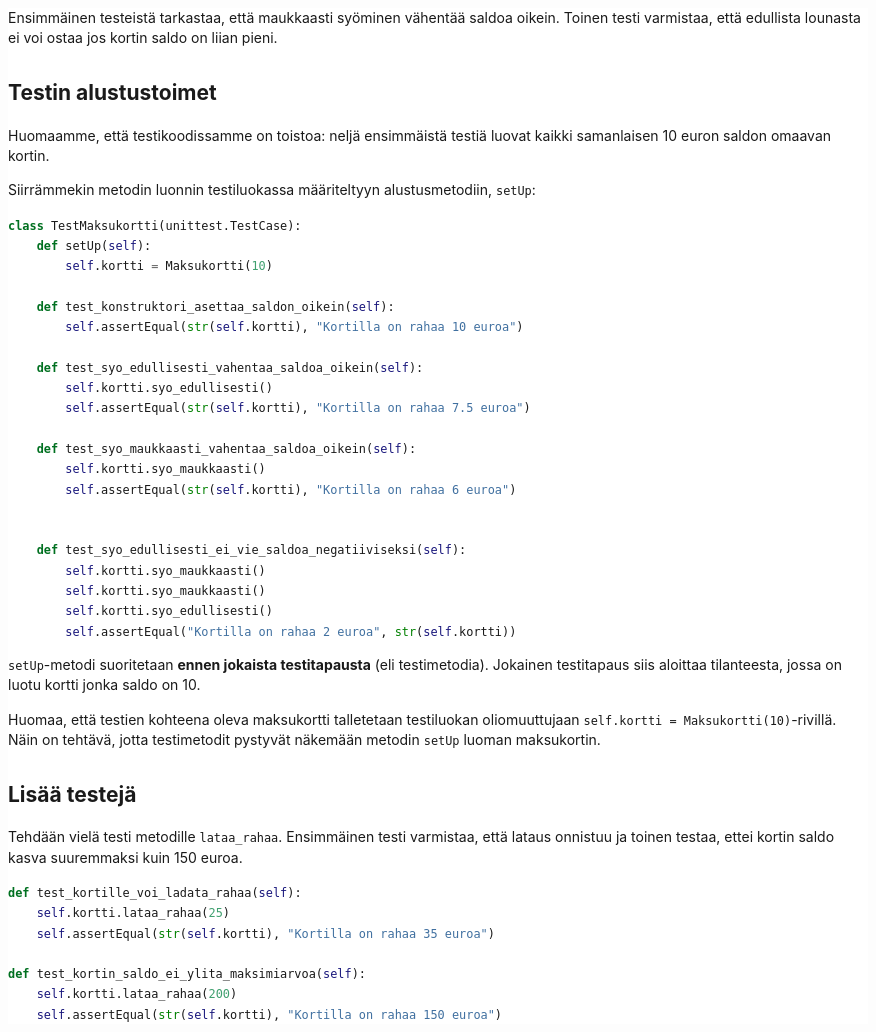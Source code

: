 Ensimmäinen testeistä tarkastaa, että maukkaasti syöminen vähentää saldoa oikein. Toinen testi varmistaa, että edullista lounasta ei voi ostaa jos kortin saldo on liian pieni.

## Testin alustustoimet

Huomaamme, että testikoodissamme on toistoa: neljä ensimmäistä testiä luovat kaikki samanlaisen 10 euron saldon omaavan kortin.

Siirrämmekin metodin luonnin testiluokassa määriteltyyn alustusmetodiin, `setUp`:

```python
class TestMaksukortti(unittest.TestCase):
    def setUp(self):
        self.kortti = Maksukortti(10)

    def test_konstruktori_asettaa_saldon_oikein(self):
        self.assertEqual(str(self.kortti), "Kortilla on rahaa 10 euroa")

    def test_syo_edullisesti_vahentaa_saldoa_oikein(self):
        self.kortti.syo_edullisesti()
        self.assertEqual(str(self.kortti), "Kortilla on rahaa 7.5 euroa")

    def test_syo_maukkaasti_vahentaa_saldoa_oikein(self):
        self.kortti.syo_maukkaasti()
        self.assertEqual(str(self.kortti), "Kortilla on rahaa 6 euroa")


    def test_syo_edullisesti_ei_vie_saldoa_negatiiviseksi(self):
        self.kortti.syo_maukkaasti()
        self.kortti.syo_maukkaasti()
        self.kortti.syo_edullisesti()
        self.assertEqual("Kortilla on rahaa 2 euroa", str(self.kortti))
```

`setUp`-metodi suoritetaan **ennen jokaista testitapausta** (eli testimetodia). Jokainen testitapaus siis aloittaa tilanteesta, jossa on luotu kortti jonka saldo on 10.

Huomaa, että testien kohteena oleva maksukortti talletetaan testiluokan oliomuuttujaan `self.kortti = Maksukortti(10)`-rivillä. Näin on tehtävä, jotta testimetodit pystyvät näkemään metodin `setUp` luoman maksukortin.

## Lisää testejä

Tehdään vielä testi metodille `lataa_rahaa`. Ensimmäinen testi varmistaa, että lataus onnistuu ja toinen testaa, ettei kortin saldo kasva suuremmaksi kuin 150 euroa.

```python
def test_kortille_voi_ladata_rahaa(self):
    self.kortti.lataa_rahaa(25)
    self.assertEqual(str(self.kortti), "Kortilla on rahaa 35 euroa")

def test_kortin_saldo_ei_ylita_maksimiarvoa(self):
    self.kortti.lataa_rahaa(200)
    self.assertEqual(str(self.kortti), "Kortilla on rahaa 150 euroa")
```
